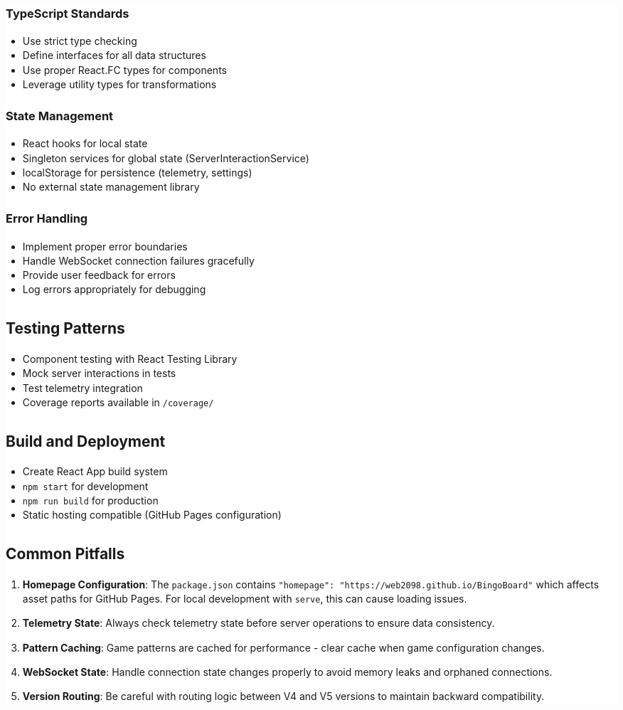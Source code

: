 ### TypeScript Standards

- Use strict type checking
- Define interfaces for all data structures
- Use proper React.FC types for components
- Leverage utility types for transformations

### State Management

- React hooks for local state
- Singleton services for global state (ServerInteractionService)
- localStorage for persistence (telemetry, settings)
- No external state management library

### Error Handling

- Implement proper error boundaries
- Handle WebSocket connection failures gracefully
- Provide user feedback for errors
- Log errors appropriately for debugging

## Testing Patterns

- Component testing with React Testing Library
- Mock server interactions in tests
- Test telemetry integration
- Coverage reports available in `/coverage/`

## Build and Deployment

- Create React App build system
- `npm start` for development
- `npm run build` for production
- Static hosting compatible (GitHub Pages configuration)

## Common Pitfalls

1. **Homepage Configuration**: The `package.json` contains `"homepage": "https://web2098.github.io/BingoBoard"` which affects asset paths for GitHub Pages. For local development with `serve`, this can cause loading issues.

2. **Telemetry State**: Always check telemetry state before server operations to ensure data consistency.

3. **Pattern Caching**: Game patterns are cached for performance - clear cache when game configuration changes.

4. **WebSocket State**: Handle connection state changes properly to avoid memory leaks and orphaned connections.

5. **Version Routing**: Be careful with routing logic between V4 and V5 versions to maintain backward compatibility.
